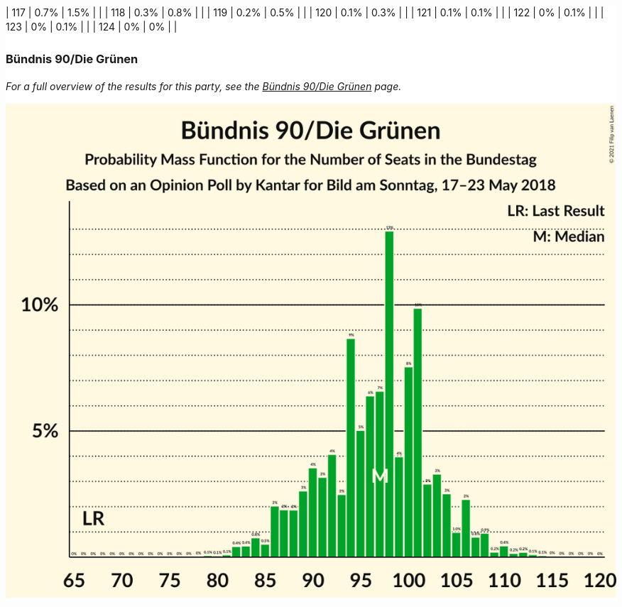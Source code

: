 | 117 | 0.7% | 1.5% |  |
| 118 | 0.3% | 0.8% |  |
| 119 | 0.2% | 0.5% |  |
| 120 | 0.1% | 0.3% |  |
| 121 | 0.1% | 0.1% |  |
| 122 | 0% | 0.1% |  |
| 123 | 0% | 0.1% |  |
| 124 | 0% | 0% |  |

### Bündnis 90/Die Grünen

*For a full overview of the results for this party, see the [Bündnis 90/Die Grünen](party-bündnis90diegrünen.html) page.*

![Graph with seats probability mass function not yet produced](2018-05-23-Kantar-seats-pmf-bündnis90diegrünen.png "Seats Probability Mass Function")
